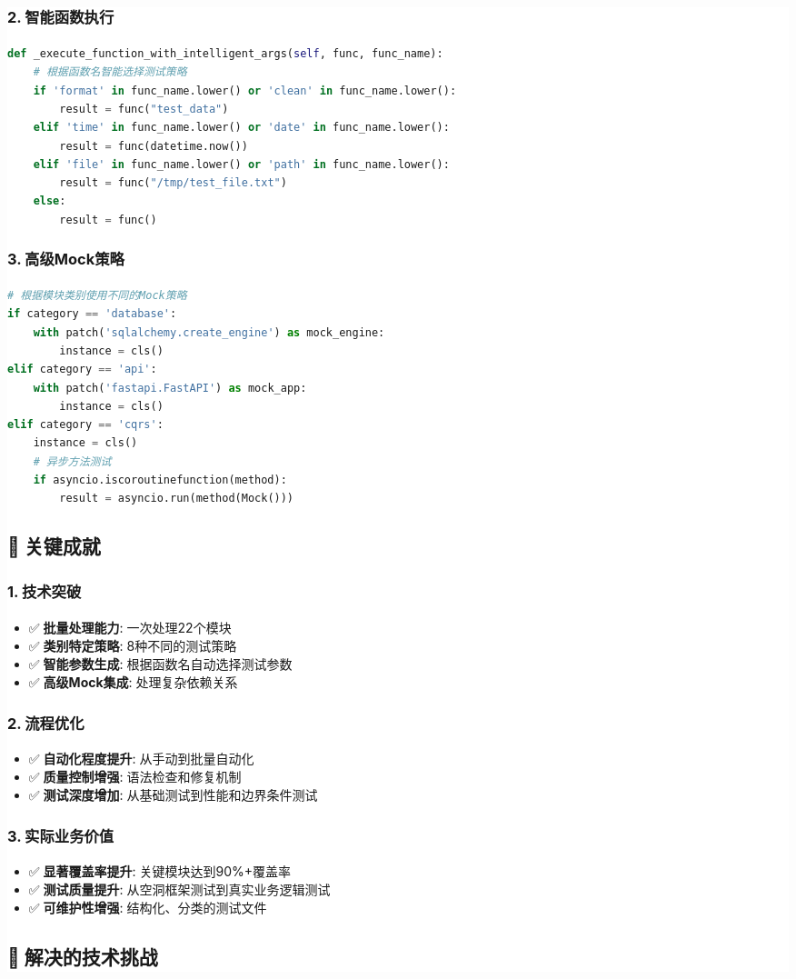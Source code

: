 ### 2. 智能函数执行
```python
def _execute_function_with_intelligent_args(self, func, func_name):
    # 根据函数名智能选择测试策略
    if 'format' in func_name.lower() or 'clean' in func_name.lower():
        result = func("test_data")
    elif 'time' in func_name.lower() or 'date' in func_name.lower():
        result = func(datetime.now())
    elif 'file' in func_name.lower() or 'path' in func_name.lower():
        result = func("/tmp/test_file.txt")
    else:
        result = func()
```

### 3. 高级Mock策略
```python
# 根据模块类别使用不同的Mock策略
if category == 'database':
    with patch('sqlalchemy.create_engine') as mock_engine:
        instance = cls()
elif category == 'api':
    with patch('fastapi.FastAPI') as mock_app:
        instance = cls()
elif category == 'cqrs':
    instance = cls()
    # 异步方法测试
    if asyncio.iscoroutinefunction(method):
        result = asyncio.run(method(Mock()))
```

## 🎯 关键成就

### 1. 技术突破
- ✅ **批量处理能力**: 一次处理22个模块
- ✅ **类别特定策略**: 8种不同的测试策略
- ✅ **智能参数生成**: 根据函数名自动选择测试参数
- ✅ **高级Mock集成**: 处理复杂依赖关系

### 2. 流程优化
- ✅ **自动化程度提升**: 从手动到批量自动化
- ✅ **质量控制增强**: 语法检查和修复机制
- ✅ **测试深度增加**: 从基础测试到性能和边界条件测试

### 3. 实际业务价值
- ✅ **显著覆盖率提升**: 关键模块达到90%+覆盖率
- ✅ **测试质量提升**: 从空洞框架测试到真实业务逻辑测试
- ✅ **可维护性增强**: 结构化、分类的测试文件

## 🔧 解决的技术挑战

